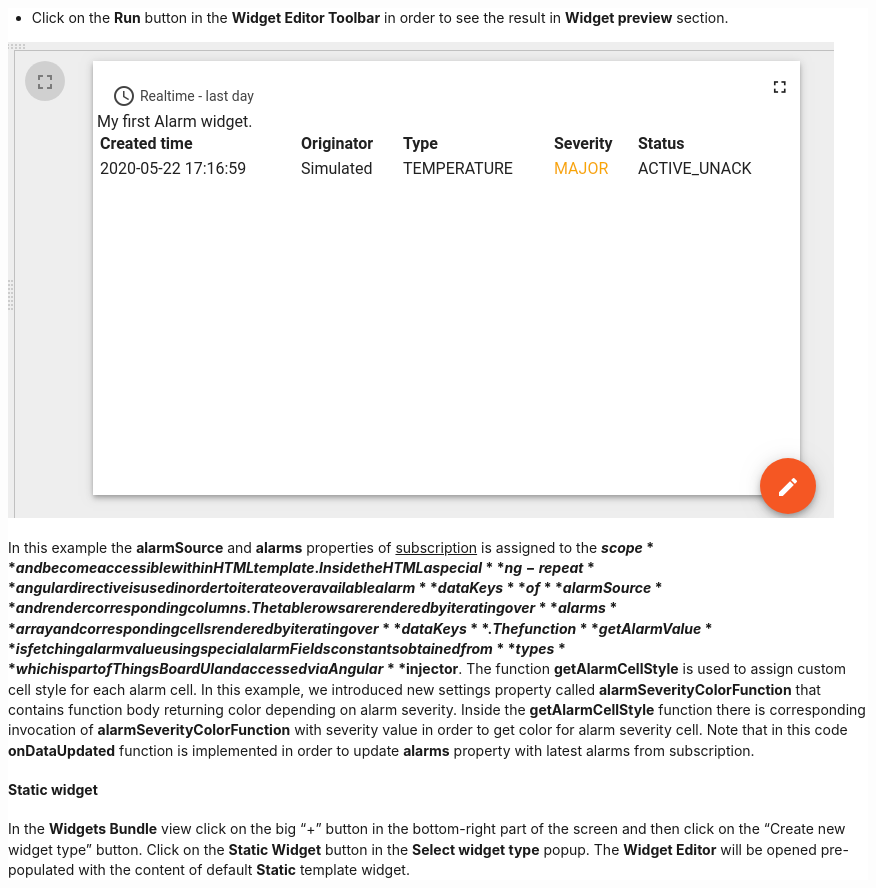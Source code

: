  - Click on the **Run** button in the **Widget Editor Toolbar** in order to see the result in **Widget preview** section.

![image](/images/user-guide/contribution/widgets/alarm-widget-sample.png)

In this example the **alarmSource** and **alarms** properties of [subscription](#subscription-object) is assigned to the **$scope** and become accessible within HTML template.
Inside the HTML a special **ng-repeat** angular directive is used in order to iterate over available alarm **dataKeys** of **alarmSource** and render corresponding columns.
The table rows are rendered by iterating over **alarms** array and corresponding cells rendered by iterating over **dataKeys**.
The function **getAlarmValue** is fetching alarm value using special alarmFields constants obtained from **types** which is part of ThingsBoard UI and accessed via Angular **$injector**.
The function **getAlarmCellStyle** is used to assign custom cell style for each alarm cell. In this example, we introduced new settings property called **alarmSeverityColorFunction** that contains function body returning color depending on alarm severity.
Inside the **getAlarmCellStyle** function there is corresponding invocation of **alarmSeverityColorFunction** with severity value in order to get color for alarm severity cell. 
Note that in this code **onDataUpdated** function is implemented in order to update **alarms** property with latest alarms from subscription.   

#### Static widget

In the **Widgets Bundle** view click on the big “+” button in the bottom-right part of the screen and then click on the “Create new widget type” button.
Click on the **Static Widget** button in the **Select widget type** popup.
The **Widget Editor** will be opened pre-populated with the content of default **Static** template widget.
